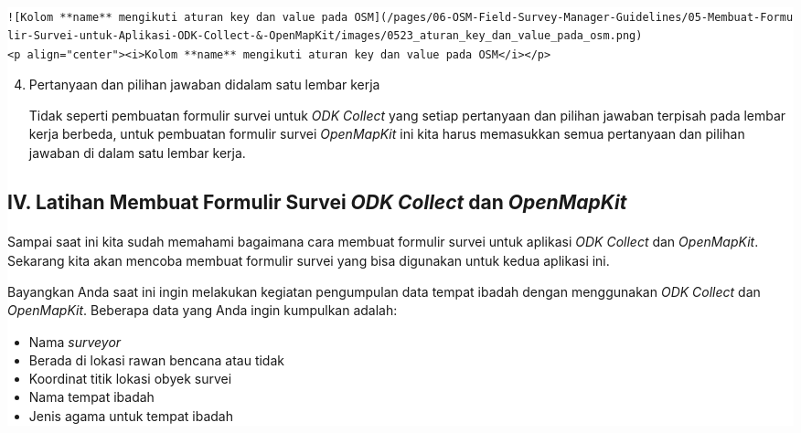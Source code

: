     ![Kolom **name** mengikuti aturan key dan value pada OSM](/pages/06-OSM-Field-Survey-Manager-Guidelines/05-Membuat-Formulir-Survei-untuk-Aplikasi-ODK-Collect-&-OpenMapKit/images/0523_aturan_key_dan_value_pada_osm.png)
    <p align="center"><i>Kolom **name** mengikuti aturan key dan value pada OSM</i></p>

4. Pertanyaan dan pilihan jawaban didalam satu lembar kerja

    Tidak seperti pembuatan formulir survei untuk _ODK Collect_ yang setiap pertanyaan dan pilihan jawaban terpisah pada lembar kerja berbeda, untuk pembuatan formulir survei _OpenMapKit_ ini kita harus memasukkan semua pertanyaan dan pilihan jawaban di dalam satu lembar kerja.


## IV. Latihan Membuat Formulir Survei _ODK Collect_ dan _OpenMapKit_

Sampai saat ini kita sudah memahami bagaimana cara membuat formulir survei untuk aplikasi _ODK Collect_ dan _OpenMapKit_. Sekarang kita akan mencoba membuat formulir survei yang bisa digunakan untuk kedua aplikasi ini.

Bayangkan Anda saat ini ingin melakukan kegiatan pengumpulan data tempat ibadah dengan menggunakan _ODK Collect_ dan _OpenMapKit_. Beberapa data yang Anda ingin kumpulkan adalah:

*   Nama _surveyor_
*   Berada di lokasi rawan bencana atau tidak
*   Koordinat titik lokasi obyek survei
*   Nama tempat ibadah
*   Jenis agama untuk tempat ibadah
